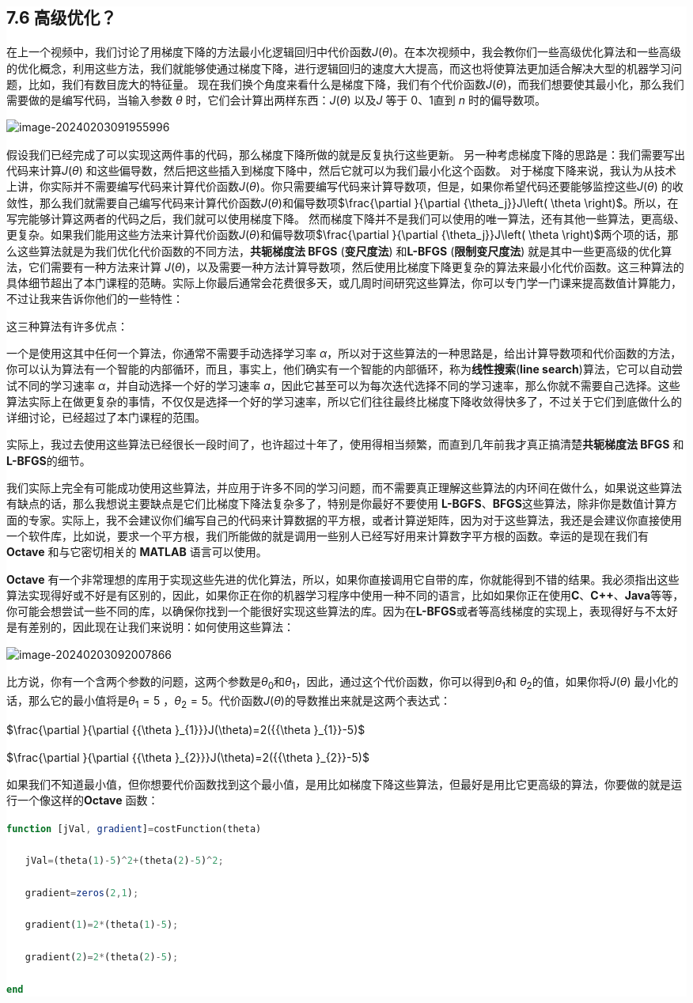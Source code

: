 ## 7.6 高级优化？

在上一个视频中，我们讨论了用梯度下降的方法最小化逻辑回归中代价函数$J\left( \theta  \right)$。在本次视频中，我会教你们一些高级优化算法和一些高级的优化概念，利用这些方法，我们就能够使通过梯度下降，进行逻辑回归的速度大大提高，而这也将使算法更加适合解决大型的机器学习问题，比如，我们有数目庞大的特征量。
现在我们换个角度来看什么是梯度下降，我们有个代价函数$J\left( \theta  \right)$，而我们想要使其最小化，那么我们需要做的是编写代码，当输入参数 $\theta$ 时，它们会计算出两样东西：$J\left( \theta  \right)$ 以及$J$ 等于 0、1直到 $n$ 时的偏导数项。


![image-20240203091955996](https://aquazone.oss-cn-guangzhou.aliyuncs.com/image-20240203091955996.png)

假设我们已经完成了可以实现这两件事的代码，那么梯度下降所做的就是反复执行这些更新。
另一种考虑梯度下降的思路是：我们需要写出代码来计算$J\left( \theta  \right)$ 和这些偏导数，然后把这些插入到梯度下降中，然后它就可以为我们最小化这个函数。
对于梯度下降来说，我认为从技术上讲，你实际并不需要编写代码来计算代价函数$J\left( \theta  \right)$。你只需要编写代码来计算导数项，但是，如果你希望代码还要能够监控这些$J\left( \theta  \right)$ 的收敛性，那么我们就需要自己编写代码来计算代价函数$J(\theta)$和偏导数项$\frac{\partial }{\partial {\theta_j}}J\left( \theta  \right)$。所以，在写完能够计算这两者的代码之后，我们就可以使用梯度下降。
然而梯度下降并不是我们可以使用的唯一算法，还有其他一些算法，更高级、更复杂。如果我们能用这些方法来计算代价函数$J\left( \theta  \right)$和偏导数项$\frac{\partial }{\partial {\theta_j}}J\left( \theta  \right)$两个项的话，那么这些算法就是为我们优化代价函数的不同方法，**共轭梯度法 BFGS** (**变尺度法**) 和**L-BFGS** (**限制变尺度法**) 就是其中一些更高级的优化算法，它们需要有一种方法来计算 $J\left( \theta  \right)$，以及需要一种方法计算导数项，然后使用比梯度下降更复杂的算法来最小化代价函数。这三种算法的具体细节超出了本门课程的范畴。实际上你最后通常会花费很多天，或几周时间研究这些算法，你可以专门学一门课来提高数值计算能力，不过让我来告诉你他们的一些特性：

这三种算法有许多优点：

一个是使用这其中任何一个算法，你通常不需要手动选择学习率 $\alpha$，所以对于这些算法的一种思路是，给出计算导数项和代价函数的方法，你可以认为算法有一个智能的内部循环，而且，事实上，他们确实有一个智能的内部循环，称为**线性搜索**(**line search**)算法，它可以自动尝试不同的学习速率 $\alpha$，并自动选择一个好的学习速率 $a$，因此它甚至可以为每次迭代选择不同的学习速率，那么你就不需要自己选择。这些算法实际上在做更复杂的事情，不仅仅是选择一个好的学习速率，所以它们往往最终比梯度下降收敛得快多了，不过关于它们到底做什么的详细讨论，已经超过了本门课程的范围。

实际上，我过去使用这些算法已经很长一段时间了，也许超过十年了，使用得相当频繁，而直到几年前我才真正搞清楚**共轭梯度法 BFGS** 和 **L-BFGS**的细节。

我们实际上完全有可能成功使用这些算法，并应用于许多不同的学习问题，而不需要真正理解这些算法的内环间在做什么，如果说这些算法有缺点的话，那么我想说主要缺点是它们比梯度下降法复杂多了，特别是你最好不要使用 **L-BGFS**、**BFGS**这些算法，除非你是数值计算方面的专家。实际上，我不会建议你们编写自己的代码来计算数据的平方根，或者计算逆矩阵，因为对于这些算法，我还是会建议你直接使用一个软件库，比如说，要求一个平方根，我们所能做的就是调用一些别人已经写好用来计算数字平方根的函数。幸运的是现在我们有**Octave** 和与它密切相关的 **MATLAB** 语言可以使用。

**Octave** 有一个非常理想的库用于实现这些先进的优化算法，所以，如果你直接调用它自带的库，你就能得到不错的结果。我必须指出这些算法实现得好或不好是有区别的，因此，如果你正在你的机器学习程序中使用一种不同的语言，比如如果你正在使用**C**、**C++**、**Java**等等，你可能会想尝试一些不同的库，以确保你找到一个能很好实现这些算法的库。因为在**L-BFGS**或者等高线梯度的实现上，表现得好与不太好是有差别的，因此现在让我们来说明：如何使用这些算法：

![image-20240203092007866](https://aquazone.oss-cn-guangzhou.aliyuncs.com/image-20240203092007866.png)

比方说，你有一个含两个参数的问题，这两个参数是${\theta_{0}}$和${\theta_{1}}$，因此，通过这个代价函数，你可以得到${\theta_{1}}$和 ${\theta_{2}}$的值，如果你将$J\left( \theta  \right)$ 最小化的话，那么它的最小值将是${\theta_{1}}=5$ ，${\theta_{2}}=5$。代价函数$J\left( \theta  \right)$的导数推出来就是这两个表达式：

$\frac{\partial }{\partial {{\theta }_{1}}}J(\theta)=2({{\theta }_{1}}-5)$

$\frac{\partial }{\partial {{\theta }_{2}}}J(\theta)=2({{\theta }_{2}}-5)$

如果我们不知道最小值，但你想要代价函数找到这个最小值，是用比如梯度下降这些算法，但最好是用比它更高级的算法，你要做的就是运行一个像这样的**Octave** 函数：

```octave
function [jVal, gradient]=costFunction(theta)
    
　　jVal=(theta(1)-5)^2+(theta(2)-5)^2;
    
　　gradient=zeros(2,1);
    
　　gradient(1)=2*(theta(1)-5);
    
　　gradient(2)=2*(theta(2)-5);
    
end
```
